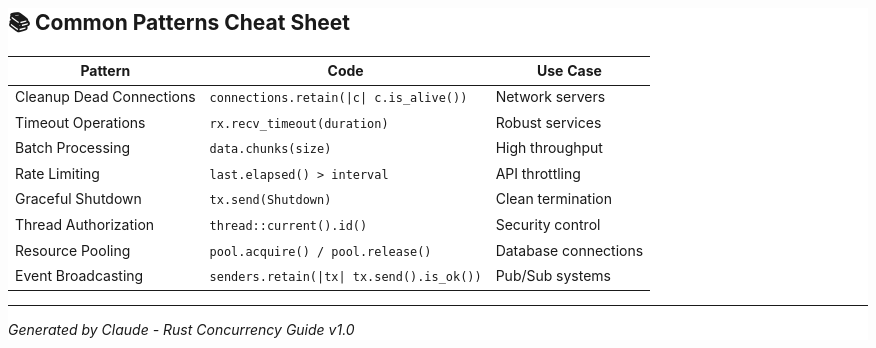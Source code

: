 ## 📚 Common Patterns Cheat Sheet

| Pattern | Code | Use Case |
|---------|------|----------|
| Cleanup Dead Connections | `connections.retain(\|c\| c.is_alive())` | Network servers |
| Timeout Operations | `rx.recv_timeout(duration)` | Robust services |
| Batch Processing | `data.chunks(size)` | High throughput |
| Rate Limiting | `last.elapsed() > interval` | API throttling |
| Graceful Shutdown | `tx.send(Shutdown)` | Clean termination |
| Thread Authorization | `thread::current().id()` | Security control |
| Resource Pooling | `pool.acquire() / pool.release()` | Database connections |
| Event Broadcasting | `senders.retain(\|tx\| tx.send().is_ok())` | Pub/Sub systems |

---

*Generated by Claude - Rust Concurrency Guide v1.0*